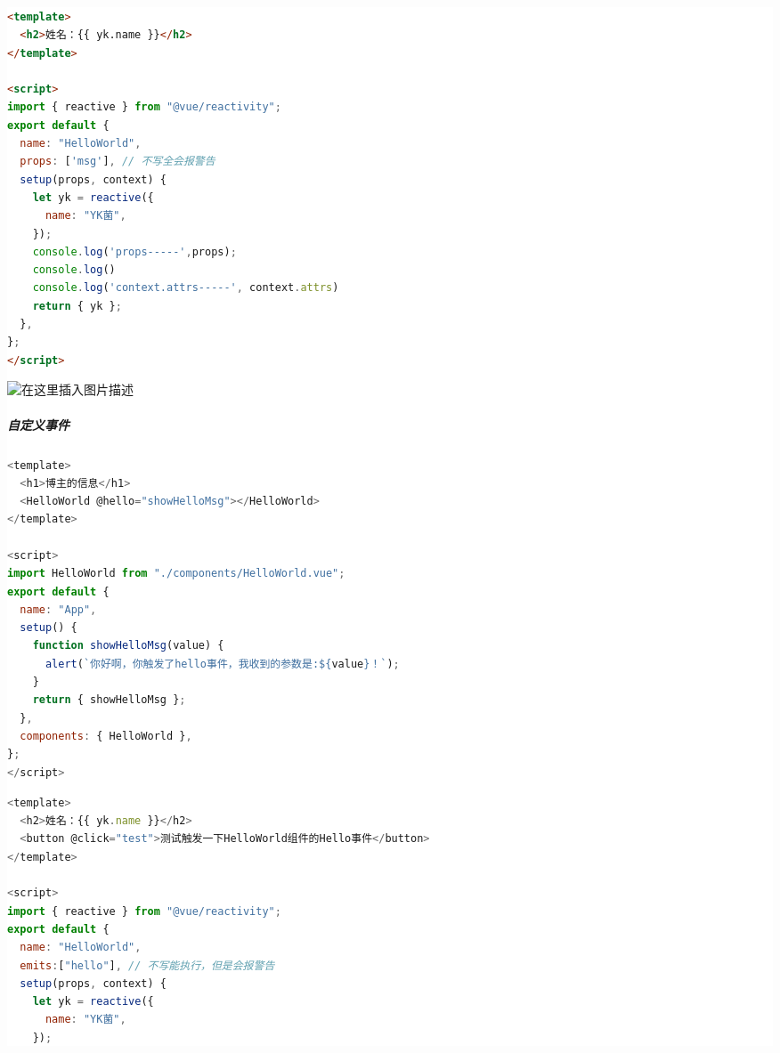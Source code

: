 ```html
<template>
  <h2>姓名：{{ yk.name }}</h2>
</template>

<script>
import { reactive } from "@vue/reactivity";
export default {
  name: "HelloWorld",
  props: ['msg'], // 不写全会报警告
  setup(props, context) {
    let yk = reactive({
      name: "YK菌",
    });
    console.log('props-----',props);
    console.log()
    console.log('context.attrs-----', context.attrs)
    return { yk };
  },
};
</script>

```

![在这里插入图片描述](./assets/37c3fe57949649d7b310edad8ed6ff89~tplv-k3u1fbpfcp-zoom-in-crop-mark:4536:0:0:0-7567311.awebp)

##### 自定义事件

```javascript
<template>
  <h1>博主的信息</h1>
  <HelloWorld @hello="showHelloMsg"></HelloWorld>
</template>

<script>
import HelloWorld from "./components/HelloWorld.vue";
export default {
  name: "App",
  setup() {
    function showHelloMsg(value) {
      alert(`你好啊，你触发了hello事件，我收到的参数是:${value}！`);
    }
    return { showHelloMsg };
  },
  components: { HelloWorld },
};
</script>

```

```javascript
<template>
  <h2>姓名：{{ yk.name }}</h2>
  <button @click="test">测试触发一下HelloWorld组件的Hello事件</button>
</template>

<script>
import { reactive } from "@vue/reactivity";
export default {
  name: "HelloWorld",
  emits:["hello"], // 不写能执行，但是会报警告
  setup(props, context) {
    let yk = reactive({
      name: "YK菌",
    });
```